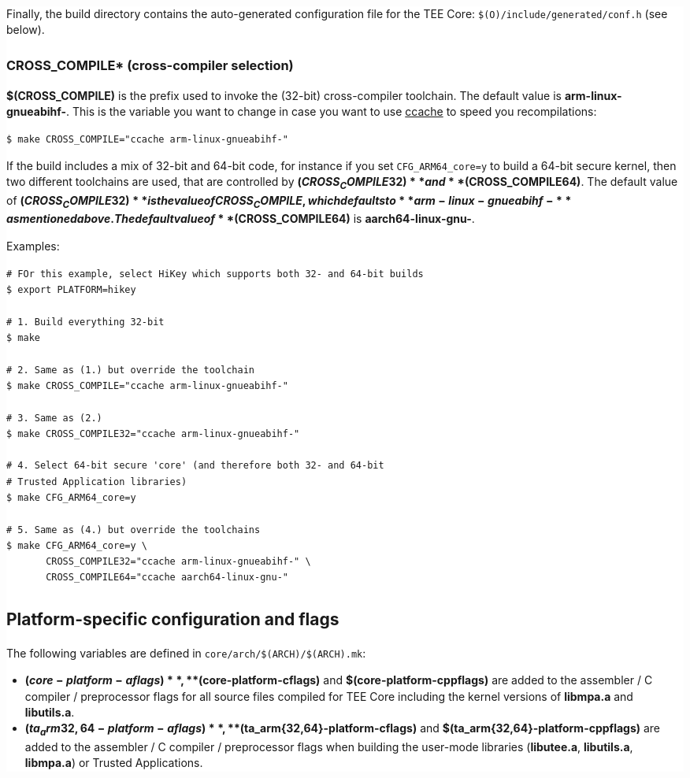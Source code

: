 Finally, the build directory contains the auto-generated configuration file
for the TEE Core: `$(O)/include/generated/conf.h` (see below).

### CROSS_COMPILE* (cross-compiler selection)

**$(CROSS_COMPILE)** is the prefix used to invoke the (32-bit) cross-compiler
toolchain.
The default value is **arm-linux-gnueabihf-**. This is the variable you want to
change in case you want to use
[ccache](https://ccache.samba.org/) to speed you recompilations:
```shell
$ make CROSS_COMPILE="ccache arm-linux-gnueabihf-"
```

If the build includes a mix of 32-bit and 64-bit code, for instance if you
set `CFG_ARM64_core=y` to build a 64-bit secure kernel, then two different
toolchains are used, that are controlled by **$(CROSS_COMPILE32)** and
**$(CROSS_COMPILE64)**.
The default value of **$(CROSS_COMPILE32)** is the value of CROSS_COMPILE,
which defaults to **arm-linux-gnueabihf-** as mentioned above.
The default value of **$(CROSS_COMPILE64)** is **aarch64-linux-gnu-**.

Examples:
```shell
# FOr this example, select HiKey which supports both 32- and 64-bit builds
$ export PLATFORM=hikey

# 1. Build everything 32-bit
$ make

# 2. Same as (1.) but override the toolchain
$ make CROSS_COMPILE="ccache arm-linux-gnueabihf-"

# 3. Same as (2.)
$ make CROSS_COMPILE32="ccache arm-linux-gnueabihf-"

# 4. Select 64-bit secure 'core' (and therefore both 32- and 64-bit
# Trusted Application libraries)
$ make CFG_ARM64_core=y

# 5. Same as (4.) but override the toolchains
$ make CFG_ARM64_core=y \
       CROSS_COMPILE32="ccache arm-linux-gnueabihf-" \
       CROSS_COMPILE64="ccache aarch64-linux-gnu-"
```

## Platform-specific configuration and flags

The following variables are defined in `core/arch/$(ARCH)/$(ARCH).mk`:

- **$(core-platform-aflags)**, **$(core-platform-cflags)** and
  **$(core-platform-cppflags)** are added to the assembler / C compiler
  / preprocessor flags for all source files compiled for TEE Core including
  the kernel versions of **libmpa.a** and **libutils.a**.
- **$(ta_arm{32,64}-platform-aflags)**, **$(ta_arm{32,64}-platform-cflags)**
  and **$(ta_arm{32,64}-platform-cppflags)** are added to the assembler / C
  compiler / preprocessor flags when building the user-mode libraries
  (**libutee.a**, **libutils.a**, **libmpa.a**) or Trusted Applications.
